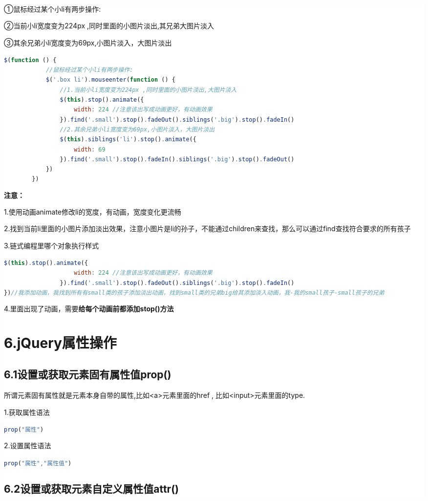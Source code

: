 ①鼠标经过某个小li有两步操作:

②当前小li宽度变为224px ,同时里面的小图片淡出,其兄弟大图片淡入

③其余兄弟小li宽度变为69px,小图片淡入，大图片淡出

```javascript
$(function () {
            //鼠标经过某个小li有两步操作:
            $('.box li').mouseenter(function () {
                //1.当前小li宽度变为224px ,同时里面的小图片淡出,大图片淡入
                $(this).stop().animate({
                    width: 224 //注意该出写成动画更好，有动画效果
                }).find('.small').stop().fadeOut().siblings('.big').stop().fadeIn()
                //2.其余兄弟小li宽度变为69px,小图片淡入，大图片淡出
                $(this).siblings('li').stop().animate({
                    width: 69
                }).find('.small').stop().fadeIn().siblings('.big').stop().fadeOut()
            })
        })
```

**注意：**

1.使用动画animate修改li的宽度，有动画，宽度变化更流畅

2.找到当前li里面的小图片添加淡出效果，注意小图片是li的孙子，不能通过children来查找，那么可以通过find查找符合要求的所有孩子

3.链式编程里哪个对象执行样式

```javascript
$(this).stop().animate({
                    width: 224 //注意该出写成动画更好，有动画效果
                }).find('.small').stop().fadeOut().siblings('.big').stop().fadeIn()
})//我添加动画，我找到所有有small类的孩子添加淡出动画，找到small类的兄弟big给其添加淡入动画，我-我的small孩子-small孩子的兄弟
```

4.里面出现了动画，需要**给每个动画前都添加stop()方法**

# 6.jQuery属性操作

## 6.1设置或获取元素固有属性值prop()

所谓元素固有属性就是元素本身自带的属性,比如<a&gt;元素里面的href , 比如<input&gt;元素里面的type.

1.获取属性语法

```javascript
prop("属性")
```

2.设置属性语法

```javascript
prop("属性","属性值")
```

## 6.2设置或获取元素自定义属性值attr()
